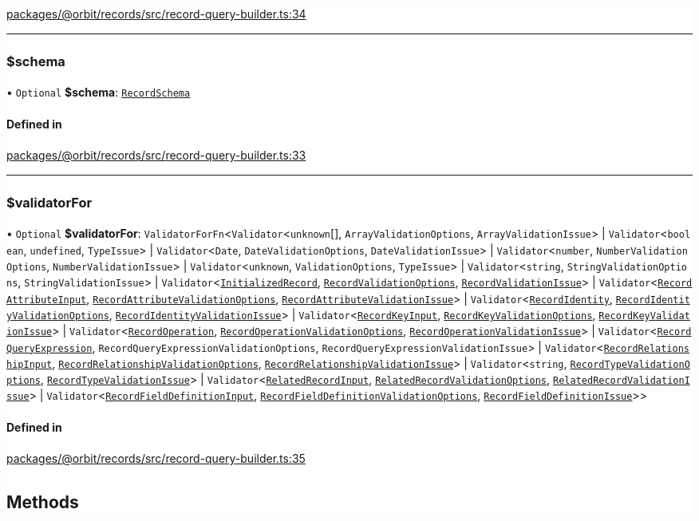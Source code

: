 [packages/@orbit/records/src/record-query-builder.ts:34](https://github.com/orbitjs/orbit/blob/6e0cbd41/packages/@orbit/records/src/record-query-builder.ts#L34)

___

### $schema

• `Optional` **$schema**: [`RecordSchema`](RecordSchema.md)

#### Defined in

[packages/@orbit/records/src/record-query-builder.ts:33](https://github.com/orbitjs/orbit/blob/6e0cbd41/packages/@orbit/records/src/record-query-builder.ts#L33)

___

### $validatorFor

• `Optional` **$validatorFor**: `ValidatorForFn`<`Validator`<`unknown`[], `ArrayValidationOptions`, `ArrayValidationIssue`\> \| `Validator`<`boolean`, `undefined`, `TypeIssue`\> \| `Validator`<`Date`, `DateValidationOptions`, `DateValidationIssue`\> \| `Validator`<`number`, `NumberValidationOptions`, `NumberValidationIssue`\> \| `Validator`<`unknown`, `ValidationOptions`, `TypeIssue`\> \| `Validator`<`string`, `StringValidationOptions`, `StringValidationIssue`\> \| `Validator`<[`InitializedRecord`](../interfaces/InitializedRecord.md), [`RecordValidationOptions`](../interfaces/RecordValidationOptions.md), [`RecordValidationIssue`](../modules.md#recordvalidationissue)\> \| `Validator`<[`RecordAttributeInput`](../interfaces/RecordAttributeInput.md), [`RecordAttributeValidationOptions`](../interfaces/RecordAttributeValidationOptions.md), [`RecordAttributeValidationIssue`](../modules.md#recordattributevalidationissue)\> \| `Validator`<[`RecordIdentity`](../interfaces/RecordIdentity.md), [`RecordIdentityValidationOptions`](../interfaces/RecordIdentityValidationOptions.md), [`RecordIdentityValidationIssue`](../modules.md#recordidentityvalidationissue)\> \| `Validator`<[`RecordKeyInput`](../interfaces/RecordKeyInput.md), [`RecordKeyValidationOptions`](../interfaces/RecordKeyValidationOptions.md), [`RecordKeyValidationIssue`](../modules.md#recordkeyvalidationissue)\> \| `Validator`<[`RecordOperation`](../modules.md#recordoperation), [`RecordOperationValidationOptions`](../interfaces/RecordOperationValidationOptions.md), [`RecordOperationValidationIssue`](../modules.md#recordoperationvalidationissue)\> \| `Validator`<[`RecordQueryExpression`](../modules.md#recordqueryexpression), `RecordQueryExpressionValidationOptions`, `RecordQueryExpressionValidationIssue`\> \| `Validator`<[`RecordRelationshipInput`](../interfaces/RecordRelationshipInput.md), [`RecordRelationshipValidationOptions`](../interfaces/RecordRelationshipValidationOptions.md), [`RecordRelationshipValidationIssue`](../modules.md#recordrelationshipvalidationissue)\> \| `Validator`<`string`, [`RecordTypeValidationOptions`](../interfaces/RecordTypeValidationOptions.md), [`RecordTypeValidationIssue`](../modules.md#recordtypevalidationissue)\> \| `Validator`<[`RelatedRecordInput`](../interfaces/RelatedRecordInput.md), [`RelatedRecordValidationOptions`](../interfaces/RelatedRecordValidationOptions.md), [`RelatedRecordValidationIssue`](../modules.md#relatedrecordvalidationissue)\> \| `Validator`<[`RecordFieldDefinitionInput`](../interfaces/RecordFieldDefinitionInput.md), [`RecordFieldDefinitionValidationOptions`](../interfaces/RecordFieldDefinitionValidationOptions.md), [`RecordFieldDefinitionIssue`](../interfaces/RecordFieldDefinitionIssue.md)\>\>

#### Defined in

[packages/@orbit/records/src/record-query-builder.ts:35](https://github.com/orbitjs/orbit/blob/6e0cbd41/packages/@orbit/records/src/record-query-builder.ts#L35)

## Methods
